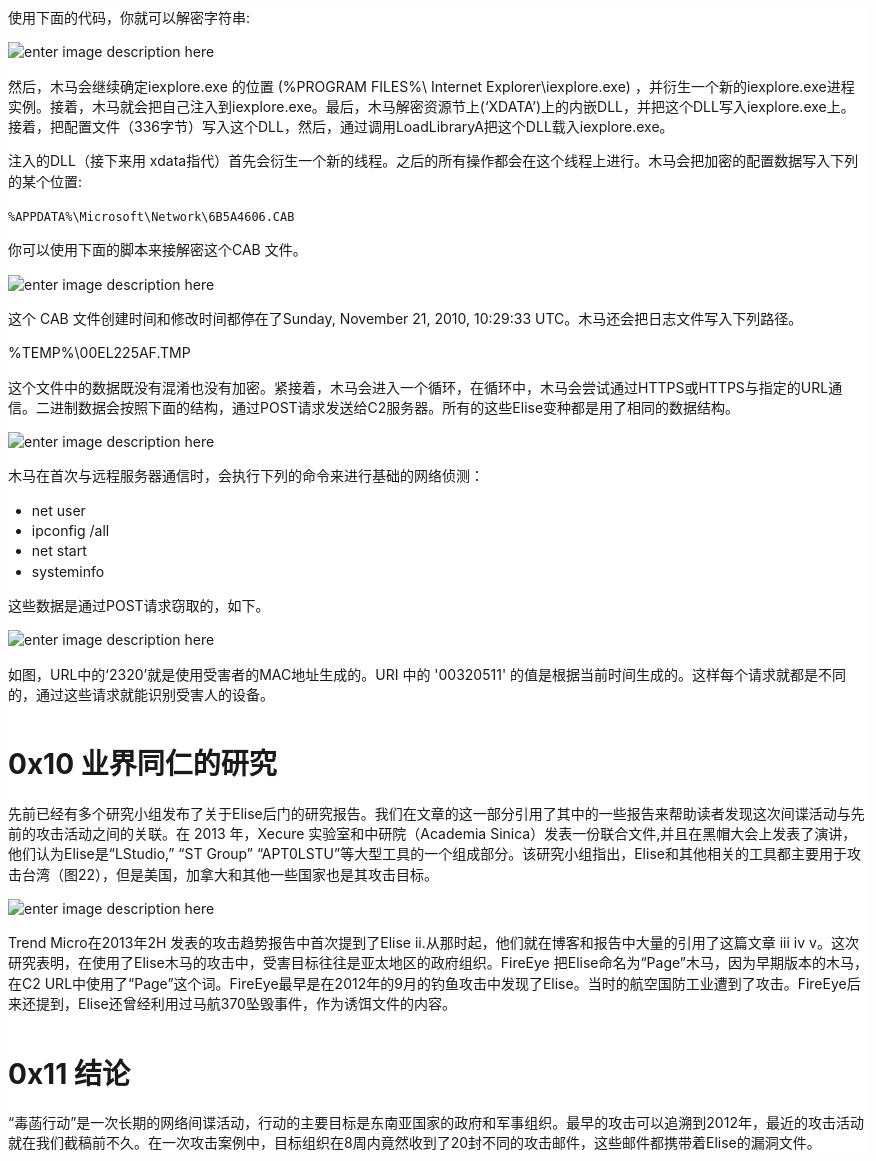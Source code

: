 使用下面的代码，你就可以解密字符串:

![enter image description here](http://static.wooyun.org//drops/20150625/2015062502491633501.com/blob/vctaaaxluyz/yubgz7jr-ugdyjuj2_38zq?s=awxya2uzwxwa)

然后，木马会继续确定iexplore.exe 的位置 (%PROGRAM FILES%\ Internet Explorer\iexplore.exe) ，并衍生一个新的iexplore.exe进程实例。接着，木马就会把自己注入到iexplore.exe。最后，木马解密资源节上(‘XDATA’)上的内嵌DLL，并把这个DLL写入iexplore.exe上。接着，把配置文件（336字节）写入这个DLL，然后，通过调用LoadLibraryA把这个DLL载入iexplore.exe。

注入的DLL（接下来用 xdata指代）首先会衍生一个新的线程。之后的所有操作都会在这个线程上进行。木马会把加密的配置数据写入下列的某个位置:

```
%APPDATA%\Microsoft\Network\6B5A4606.CAB

```

你可以使用下面的脚本来接解密这个CAB 文件。

![enter image description here](http://static.wooyun.org//drops/20150625/2015062502491896780.com/blob/vctaaaxluyz/rc2zb9oj9l5kunh0milo6g?s=awxya2uzwxwa)

这个 CAB 文件创建时间和修改时间都停在了Sunday, November 21, 2010, 10:29:33 UTC。木马还会把日志文件写入下列路径。

%TEMP%\00EL225AF.TMP

这个文件中的数据既没有混淆也没有加密。紧接着，木马会进入一个循环，在循环中，木马会尝试通过HTTPS或HTTPS与指定的URL通信。二进制数据会按照下面的结构，通过POST请求发送给C2服务器。所有的这些Elise变种都是用了相同的数据结构。

![enter image description here](http://static.wooyun.org//drops/20150625/2015062502492027512.com/blob/vctaaaxluyz/nbn3asn5ulqcytfhs9hr7g?s=awxya2uzwxwa)

木马在首次与远程服务器通信时，会执行下列的命令来进行基础的网络侦测：

*   net user
*   ipconfig /all
*   net start
*   systeminfo

这些数据是通过POST请求窃取的，如下。

![enter image description here](http://static.wooyun.org//drops/20150625/2015062502492257924.com/blob/vctaaaxluyz/1zqv2wsx8u2-dux6xahxww?s=awxya2uzwxwa)

如图，URL中的‘2320’就是使用受害者的MAC地址生成的。URI 中的 '00320511' 的值是根据当前时间生成的。这样每个请求就都是不同的，通过这些请求就能识别受害人的设备。

0x10 业界同仁的研究
=====

先前已经有多个研究小组发布了关于Elise后门的研究报告。我们在文章的这一部分引用了其中的一些报告来帮助读者发现这次间谍活动与先前的攻击活动之间的关联。在 2013 年，Xecure 实验室和中研院（Academia Sinica）发表一份联合文件,并且在黑帽大会上发表了演讲，他们认为Elise是“LStudio,” “ST Group” “APT0LSTU”等大型工具的一个组成部分。该研究小组指出，Elise和其他相关的工具都主要用于攻击台湾（图22），但是美国，加拿大和其他一些国家也是其攻击目标。

![enter image description here](http://static.wooyun.org//drops/20150625/2015062502492582291.com/blob/vctaaaxluyz/ppdn6azph3r--tqzq3u0rg?s=awxya2uzwxwa)

Trend Micro在2013年2H 发表的攻击趋势报告中首次提到了Elise ii.从那时起，他们就在博客和报告中大量的引用了这篇文章 iii iv v。这次研究表明，在使用了Elise木马的攻击中，受害目标往往是亚太地区的政府组织。FireEye 把Elise命名为“Page”木马，因为早期版本的木马，在C2 URL中使用了“Page”这个词。FireEye最早是在2012年的9月的钓鱼攻击中发现了Elise。当时的航空国防工业遭到了攻击。FireEye后来还提到，Elise还曾经利用过马航370坠毁事件，作为诱饵文件的内容。

0x11 结论
=====

“毒菡行动”是一次长期的网络间谍活动，行动的主要目标是东南亚国家的政府和军事组织。最早的攻击可以追溯到2012年，最近的攻击活动就在我们截稿前不久。在一次攻击案例中，目标组织在8周内竟然收到了20封不同的攻击邮件，这些邮件都携带着Elise的漏洞文件。
